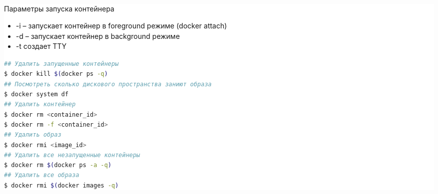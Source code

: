 Параметры запуска контейнера
- -i – запускает контейнер в foreground режиме (docker attach)
- -d – запускает контейнер в background режиме
- -t создает TTY

```sh
## Удалить запущенные контейнеры
$ docker kill $(docker ps -q)
## Посмотреть сколько дискового пространства заниют образа
$ docker system df
## Удалить контейнер
$ docker rm <container_id>
$ docker rm -f <container_id>
## Удалить образ
$ docker rmi <image_id>
## Удалить все незапущенные контейнеры
$ docker rm $(docker ps -a -q)
## Удалить все образа
$ docker rmi $(docker images -q) 
```
